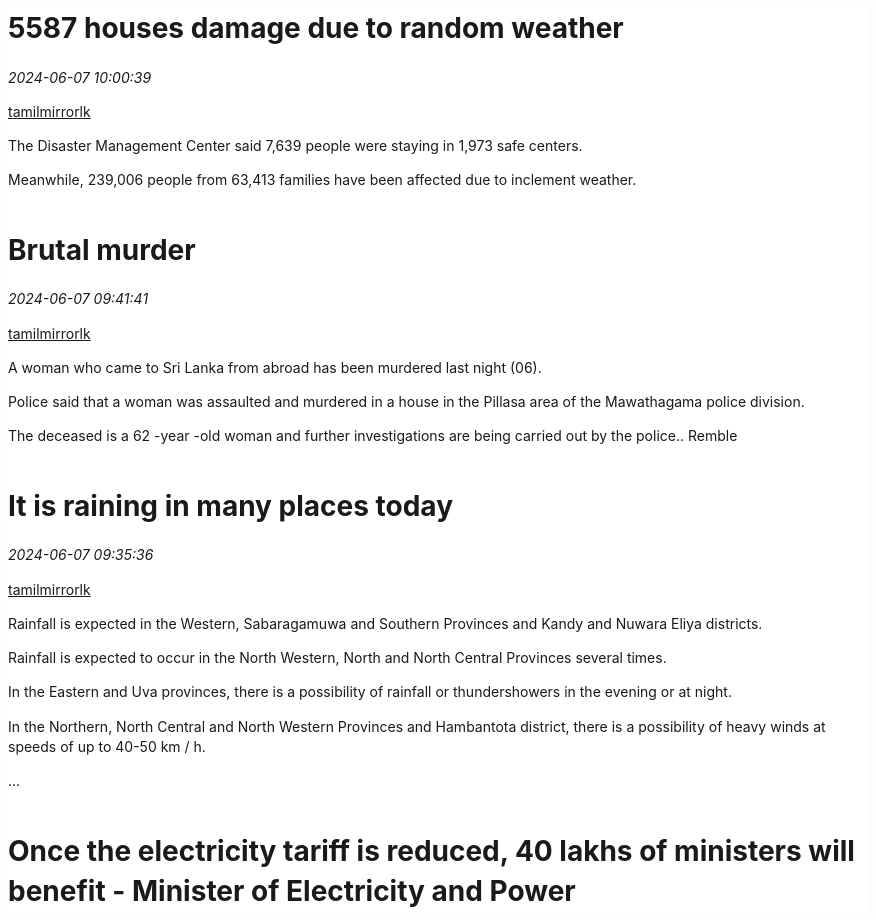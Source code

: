 

# 5587 houses damage due to random weather

*2024-06-07 10:00:39*

[tamilmirrorlk](https://www.tamilmirror.lk/செய்திகள்/சீரற்ற-வானிலையால்-5587-வீடுகள்-சேதம்/175-338581)

The Disaster Management Center said 7,639 people were staying in 1,973 safe centers.

Meanwhile, 239,006 people from 63,413 families have been affected due to inclement weather.



# Brutal murder

*2024-06-07 09:41:41*

[tamilmirrorlk](https://www.tamilmirror.lk/செய்திகள்/வெளிநாட்டிலிருந்து-வந்த-பெண்-கொடூர-கொலை/175-338580)

A woman who came to Sri Lanka from abroad has been murdered last night (06).

Police said that a woman was assaulted and murdered in a house in the Pillasa area of ​​the Mawathagama police division.

The deceased is a 62 -year -old woman and further investigations are being carried out by the police.. Remble



# It is raining in many places today

*2024-06-07 09:35:36*

[tamilmirrorlk](https://www.tamilmirror.lk/செய்திகள்/இன்றும்-பல-இடங்களில்-மழை-பெய்யும்/175-338579)

Rainfall is expected in the Western, Sabaragamuwa and Southern Provinces and Kandy and Nuwara Eliya districts.

Rainfall is expected to occur in the North Western, North and North Central Provinces several times.

In the Eastern and Uva provinces, there is a possibility of rainfall or thundershowers in the evening or at night.

In the Northern, North Central and North Western Provinces and Hambantota district, there is a possibility of heavy winds at speeds of up to 40-50 km / h.

...



# Once the electricity tariff is reduced, 40 lakhs of ministers will benefit - Minister of Electricity and Power
